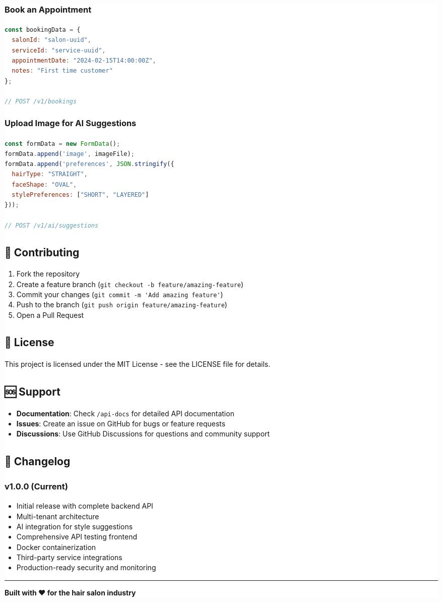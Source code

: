 ### Book an Appointment

```javascript
const bookingData = {
  salonId: "salon-uuid",
  serviceId: "service-uuid",
  appointmentDate: "2024-02-15T14:00:00Z",
  notes: "First time customer"
};

// POST /v1/bookings
```

### Upload Image for AI Suggestions

```javascript
const formData = new FormData();
formData.append('image', imageFile);
formData.append('preferences', JSON.stringify({
  hairType: "STRAIGHT",
  faceShape: "OVAL",
  stylePreferences: ["SHORT", "LAYERED"]
}));

// POST /v1/ai/suggestions
```

## 🤝 Contributing

1. Fork the repository
2. Create a feature branch (`git checkout -b feature/amazing-feature`)
3. Commit your changes (`git commit -m 'Add amazing feature'`)
4. Push to the branch (`git push origin feature/amazing-feature`)
5. Open a Pull Request

## 📄 License

This project is licensed under the MIT License - see the LICENSE file for details.

## 🆘 Support

- **Documentation**: Check `/api-docs` for detailed API documentation
- **Issues**: Create an issue on GitHub for bugs or feature requests
- **Discussions**: Use GitHub Discussions for questions and community support

## 🔄 Changelog

### v1.0.0 (Current)
- Initial release with complete backend API
- Multi-tenant architecture
- AI integration for style suggestions
- Comprehensive API testing frontend
- Docker containerization
- Third-party service integrations
- Production-ready security and monitoring

---

**Built with ❤️ for the hair salon industry**
